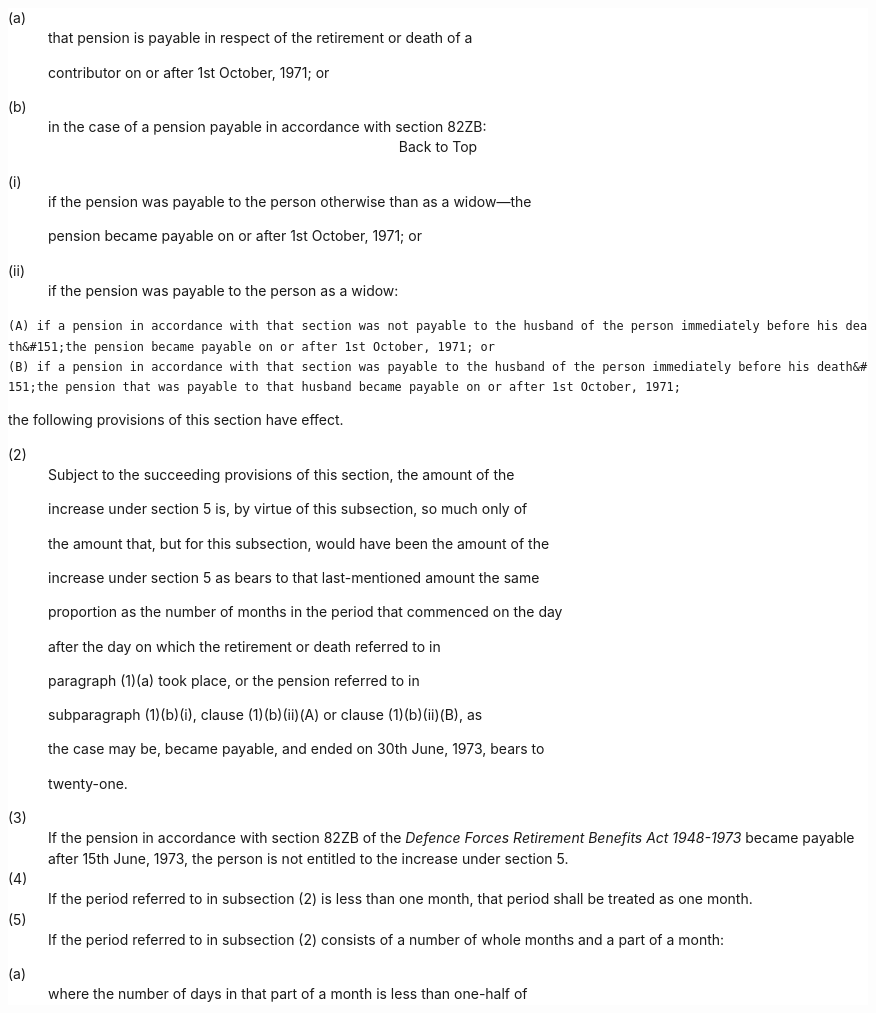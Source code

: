 <dt>(a)</dt><dd>that pension is payable in respect of the retirement or death of a

contributor on or after 1st October, 1971; or</dd>

<dt>(b)</dt><dd>in the case of a pension payable in accordance with section&#160;82ZB:

</dd>

</dl></dl></dl>

<center>Back to Top</center>

<dl compact=""><dl compact=""><dl compact=""><dl compact="">

<dt>(i)</dt><dd>if the pension was payable to the person otherwise than as a widow&#151;the

pension became payable on or after 1st October, 1971; or</dd>

<dt>(ii)</dt><dd>if the pension was payable to the person as a widow:

</dd>

</dl></dl></dl></dl>

	(A)	if a pension in accordance with that section was not payable to the husband of the person immediately before his death&#151;the pension became payable on or after 1st October, 1971; or
 	(B)	if a pension in accordance with that section was payable to the husband of the person immediately before his death&#151;the pension that was payable to that husband became payable on or after 1st October, 1971;

the following provisions of this section have effect. 

<dl compact="">

<dt>(2)</dt><dd>Subject to the succeeding provisions of this section, the amount of the

increase under section&#160;5 is, by virtue of this subsection, so much only of

the amount that, but for this subsection, would have been the amount of the

increase under section&#160;5 as bears to that last-mentioned amount the same

proportion as the number of months in the period that commenced on the day

after the day on which the retirement or death referred to in

paragraph&#160;(1)(a) took place, or the pension referred to in

subparagraph&#160;(1)(b)(i), clause (1)(b)(ii)(A) or clause (1)(b)(ii)(B), as

the case may be, became payable, and ended on 30th June, 1973, bears to

twenty-one.</dd> <dt>(3)</dt><dd>If the pension in accordance with section&#160;82ZB of the _Defence Forces Retirement Benefits Act 1948-1973_ became payable after 15th June, 1973, the person is not entitled to the increase under section&#160;5\. </dd> <dt>(4)</dt><dd>If the period referred to in subsection&#160;(2) is less than one month, that period shall be treated as one month. </dd> <dt>(5)</dt><dd>If the period referred to in subsection&#160;(2) consists of a number of whole months and a part of a month: </dd> </dl>

<dl compact=""><dl compact=""><dl compact="">

<dt>(a)</dt><dd>where the number of days in that part of a month is less than one-half of
